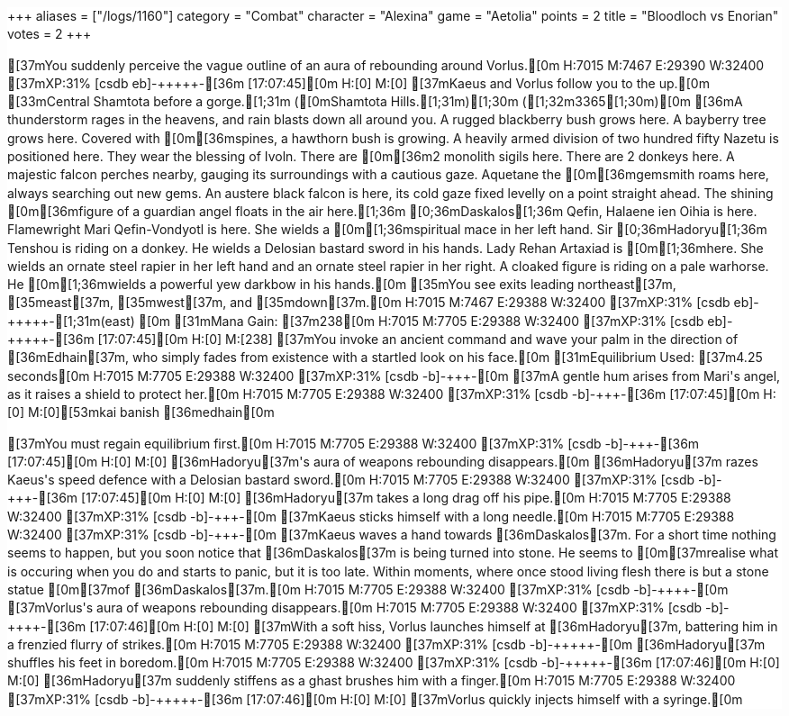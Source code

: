 +++
aliases = ["/logs/1160"]
category = "Combat"
character = "Alexina"
game = "Aetolia"
points = 2
title = "Bloodloch vs Enorian"
votes = 2
+++

[37mYou suddenly perceive the vague outline of an aura of rebounding around Vorlus.[0m
H:7015 M:7467 E:29390 W:32400 [37mXP:31% [csdb eb]-+++++-[36m [17:07:45][0m H:[0]  M:[0]
[37mKaeus and Vorlus follow you to the up.[0m
[33mCentral Shamtota before a gorge.[1;31m ([0mShamtota Hills.[1;31m)[1;30m ([1;32m3365[1;30m)[0m
[36mA thunderstorm rages in the heavens, and rain blasts down all around you. A rugged blackberry bush grows here. A bayberry tree grows here. Covered with [0m[36mspines, a hawthorn bush is growing. A heavily armed division of two hundred fifty Nazetu is positioned here. They wear the blessing of Ivoln. There are [0m[36m2 monolith sigils here. There are 2 donkeys here. A majestic falcon perches nearby, gauging its surroundings with a cautious gaze. Aquetane the [0m[36mgemsmith roams here, always searching out new gems. An austere black falcon is here, its cold gaze fixed levelly on a point straight ahead. The shining [0m[36mfigure of a guardian angel floats in the air here.[1;36m [0;36mDaskalos[1;36m Qefin, Halaene ien Oihia is here. Flamewright Mari Qefin-Vondyotl is here. She wields a [0m[1;36mspiritual mace in her left hand. Sir [0;36mHadoryu[1;36m Tenshou is riding on a donkey. He wields a Delosian bastard sword in his hands. Lady Rehan Artaxiad is [0m[1;36mhere. She wields an ornate steel rapier in her left hand and an ornate steel rapier in her right. A cloaked figure is riding on a pale warhorse. He [0m[1;36mwields a powerful yew darkbow in his hands.[0m
[35mYou see exits leading northeast[37m, [35meast[37m, [35mwest[37m, and [35mdown[37m.[0m
H:7015 M:7467 E:29388 W:32400 [37mXP:31% [csdb eb]-+++++-[1;31m(east) [0m
[31mMana Gain: [37m238[0m
H:7015 M:7705 E:29388 W:32400 [37mXP:31% [csdb eb]-+++++-[36m [17:07:45][0m H:[0]  M:[238]
[37mYou invoke an ancient command and wave your palm in the direction of [36mEdhain[37m, who simply fades from existence with a startled look on his face.[0m
[31mEquilibrium Used: [37m4.25 seconds[0m
H:7015 M:7705 E:29388 W:32400 [37mXP:31% [csdb -b]-+++-[0m
[37mA gentle hum arises from Mari's angel, as it raises a shield to protect her.[0m
H:7015 M:7705 E:29388 W:32400 [37mXP:31% [csdb -b]-+++-[36m [17:07:45][0m H:[0]  M:[0][53mkai banish [36medhain[0m

[37mYou must regain equilibrium first.[0m
H:7015 M:7705 E:29388 W:32400 [37mXP:31% [csdb -b]-+++-[36m [17:07:45][0m H:[0]  M:[0]
[36mHadoryu[37m's aura of weapons rebounding disappears.[0m
[36mHadoryu[37m razes Kaeus's speed defence with a Delosian bastard sword.[0m
H:7015 M:7705 E:29388 W:32400 [37mXP:31% [csdb -b]-+++-[36m [17:07:45][0m H:[0]  M:[0]
[36mHadoryu[37m takes a long drag off his pipe.[0m
H:7015 M:7705 E:29388 W:32400 [37mXP:31% [csdb -b]-+++-[0m
[37mKaeus sticks himself with a long needle.[0m
H:7015 M:7705 E:29388 W:32400 [37mXP:31% [csdb -b]-+++-[0m
[37mKaeus waves a hand towards [36mDaskalos[37m. For a short time nothing seems to happen, but you soon notice that [36mDaskalos[37m is being turned into stone. He seems to [0m[37mrealise what is occuring when you do and starts to panic, but it is too late. Within moments, where once stood living flesh there is but a stone statue [0m[37mof [36mDaskalos[37m.[0m
H:7015 M:7705 E:29388 W:32400 [37mXP:31% [csdb -b]-++++-[0m
[37mVorlus's aura of weapons rebounding disappears.[0m
H:7015 M:7705 E:29388 W:32400 [37mXP:31% [csdb -b]-++++-[36m [17:07:46][0m H:[0]  M:[0]
[37mWith a soft hiss, Vorlus launches himself at [36mHadoryu[37m, battering him in a frenzied flurry of strikes.[0m
H:7015 M:7705 E:29388 W:32400 [37mXP:31% [csdb -b]-+++++-[0m
[36mHadoryu[37m shuffles his feet in boredom.[0m
H:7015 M:7705 E:29388 W:32400 [37mXP:31% [csdb -b]-+++++-[36m [17:07:46][0m H:[0]  M:[0]
[36mHadoryu[37m suddenly stiffens as a ghast brushes him with a finger.[0m
H:7015 M:7705 E:29388 W:32400 [37mXP:31% [csdb -b]-+++++-[36m [17:07:46][0m H:[0]  M:[0]
[37mVorlus quickly injects himself with a syringe.[0m